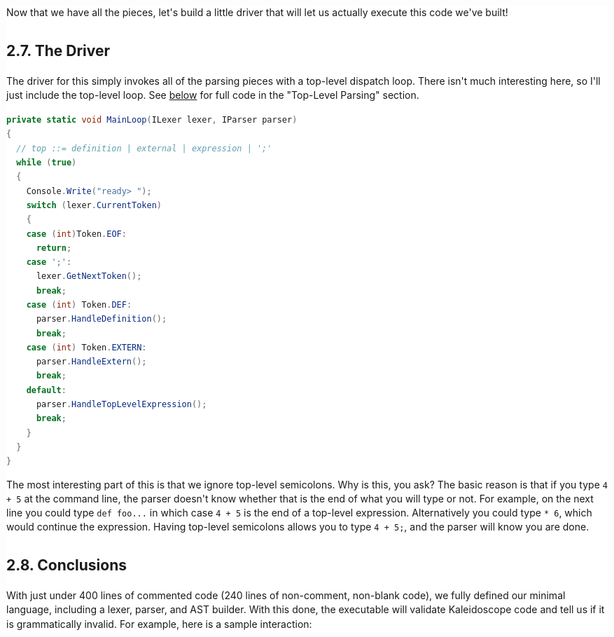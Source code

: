 Now that we have all the pieces, let's build a little driver that will let us actually execute this code we've built!

## 2.7. The Driver

The driver for this simply invokes all of the parsing pieces with a top-level dispatch loop.
There isn't much interesting here, so I'll just include the top-level loop. See [below](#29-full-code-listing) for full code in the "Top-Level Parsing" section.

```c#
private static void MainLoop(ILexer lexer, IParser parser)
{
  // top ::= definition | external | expression | ';'
  while (true)
  {
    Console.Write("ready> ");
    switch (lexer.CurrentToken)
    {
    case (int)Token.EOF:
      return;
    case ';':
      lexer.GetNextToken();
      break;
    case (int) Token.DEF:
      parser.HandleDefinition();
      break;
    case (int) Token.EXTERN:
      parser.HandleExtern();
      break;
    default:
      parser.HandleTopLevelExpression();
      break;
    }
  }
}
```

The most interesting part of this is that we ignore top-level semicolons.
Why is this, you ask?
The basic reason is that if you type `4 + 5` at the command line, the parser doesn't know whether that is the end of what you will type or not.
For example, on the next line you could type `def foo...` in which case `4 + 5` is the end of a top-level expression.
Alternatively you could type `* 6`, which would continue the expression.
Having top-level semicolons allows you to type `4 + 5;`, and the parser will know you are done.

## 2.8. Conclusions

With just under 400 lines of commented code (240 lines of non-comment, non-blank code), we fully defined our minimal language, including a lexer, parser, and AST builder. With this done, the executable will validate Kaleidoscope code and tell us if it is grammatically invalid. For example, here is a sample interaction:
